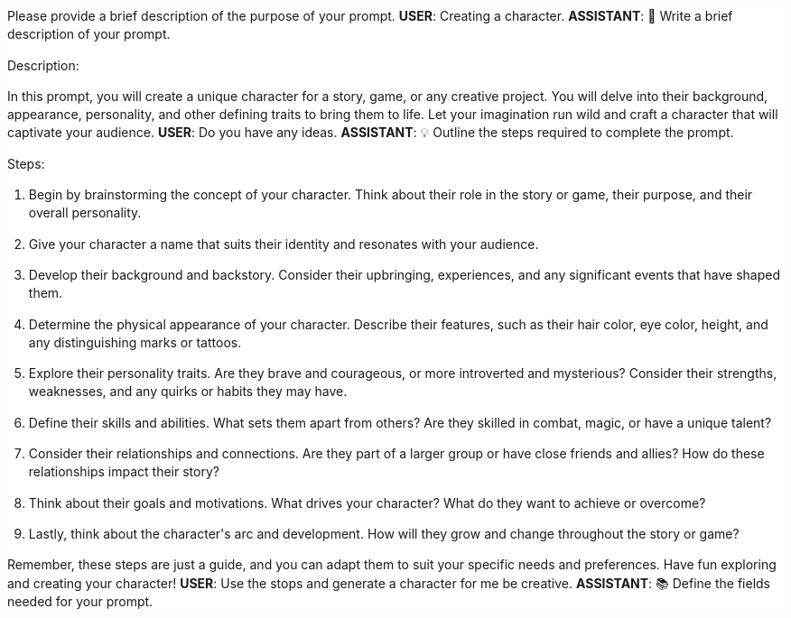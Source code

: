 

Please provide a brief description of the purpose of your prompt.
**USER**: Creating a character.
**ASSISTANT**: 📝 Write a brief description of your prompt.



Description: 



In this prompt, you will create a unique character for a story, game, or any creative project. You will delve into their background, appearance, personality, and other defining traits to bring them to life. Let your imagination run wild and craft a character that will captivate your audience.
**USER**: Do you have any ideas.
**ASSISTANT**: 💡 Outline the steps required to complete the prompt.



Steps:



1. Begin by brainstorming the concept of your character. Think about their role in the story or game, their purpose, and their overall personality.



2. Give your character a name that suits their identity and resonates with your audience.



3. Develop their background and backstory. Consider their upbringing, experiences, and any significant events that have shaped them.



4. Determine the physical appearance of your character. Describe their features, such as their hair color, eye color, height, and any distinguishing marks or tattoos.



5. Explore their personality traits. Are they brave and courageous, or more introverted and mysterious? Consider their strengths, weaknesses, and any quirks or habits they may have.



6. Define their skills and abilities. What sets them apart from others? Are they skilled in combat, magic, or have a unique talent?



7. Consider their relationships and connections. Are they part of a larger group or have close friends and allies? How do these relationships impact their story?



8. Think about their goals and motivations. What drives your character? What do they want to achieve or overcome?



9. Lastly, think about the character's arc and development. How will they grow and change throughout the story or game?



Remember, these steps are just a guide, and you can adapt them to suit your specific needs and preferences. Have fun exploring and creating your character!
**USER**: Use the stops and generate a character for me be creative.
**ASSISTANT**: 📚 Define the fields needed for your prompt.
